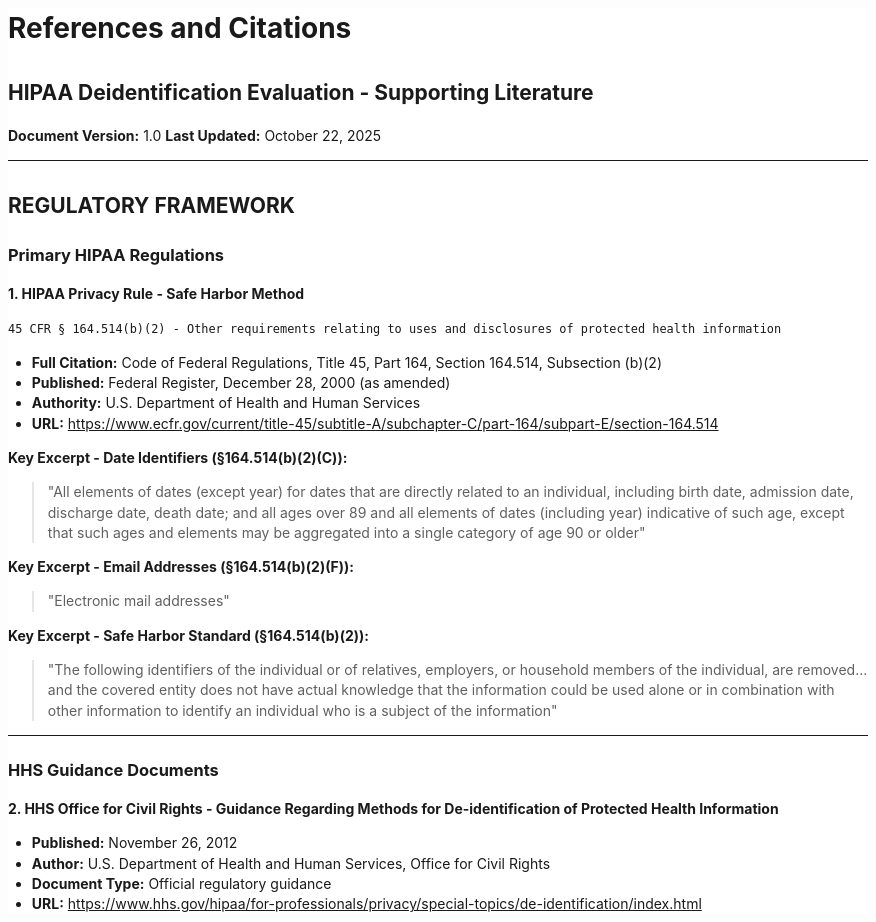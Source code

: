 # References and Citations
## HIPAA Deidentification Evaluation - Supporting Literature

**Document Version:** 1.0
**Last Updated:** October 22, 2025

---

## REGULATORY FRAMEWORK

### Primary HIPAA Regulations

**1. HIPAA Privacy Rule - Safe Harbor Method**
```
45 CFR § 164.514(b)(2) - Other requirements relating to uses and disclosures of protected health information
```
- **Full Citation:** Code of Federal Regulations, Title 45, Part 164, Section 164.514, Subsection (b)(2)
- **Published:** Federal Register, December 28, 2000 (as amended)
- **Authority:** U.S. Department of Health and Human Services
- **URL:** https://www.ecfr.gov/current/title-45/subtitle-A/subchapter-C/part-164/subpart-E/section-164.514

**Key Excerpt - Date Identifiers (§164.514(b)(2)(C)):**
> "All elements of dates (except year) for dates that are directly related to an individual, including birth date, admission date, discharge date, death date; and all ages over 89 and all elements of dates (including year) indicative of such age, except that such ages and elements may be aggregated into a single category of age 90 or older"

**Key Excerpt - Email Addresses (§164.514(b)(2)(F)):**
> "Electronic mail addresses"

**Key Excerpt - Safe Harbor Standard (§164.514(b)(2)):**
> "The following identifiers of the individual or of relatives, employers, or household members of the individual, are removed... and the covered entity does not have actual knowledge that the information could be used alone or in combination with other information to identify an individual who is a subject of the information"

---

### HHS Guidance Documents

**2. HHS Office for Civil Rights - Guidance Regarding Methods for De-identification of Protected Health Information**
- **Published:** November 26, 2012
- **Author:** U.S. Department of Health and Human Services, Office for Civil Rights
- **Document Type:** Official regulatory guidance
- **URL:** https://www.hhs.gov/hipaa/for-professionals/privacy/special-topics/de-identification/index.html
